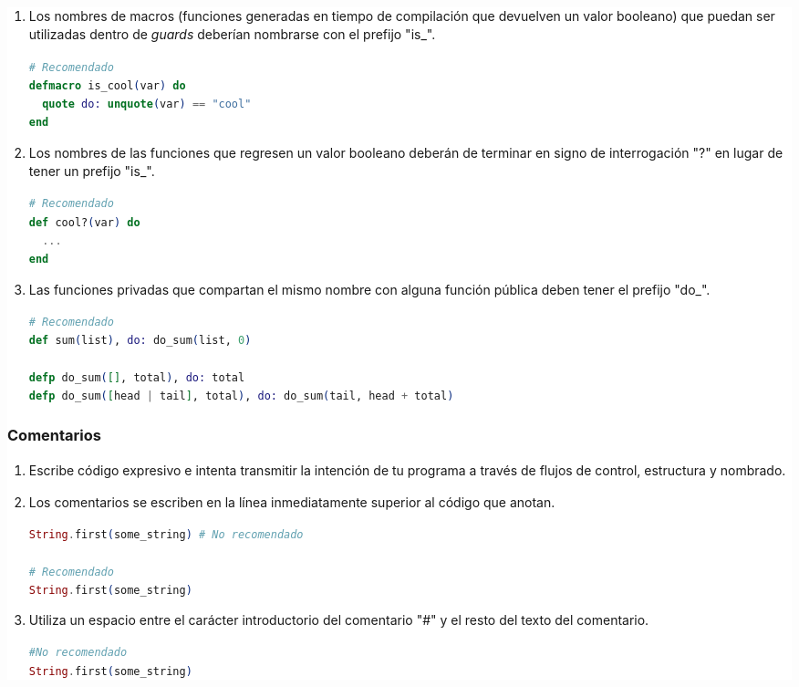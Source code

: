 1. Los nombres de macros (funciones generadas en tiempo de compilación que devuelven un valor booleano) que puedan ser utilizadas dentro de *guards* deberían nombrarse con el prefijo "is_".

    ```elixir {.line-numbers}
    # Recomendado
    defmacro is_cool(var) do
      quote do: unquote(var) == "cool"
    end
    ```

1. Los nombres de las funciones que regresen un valor booleano deberán de terminar en signo de interrogación "?" en lugar de tener un prefijo "is_".

    ```elixir {.line-numbers}
    # Recomendado
    def cool?(var) do
      ...
    end
    ```

1. Las funciones privadas que compartan el mismo nombre con alguna función pública deben tener el prefijo "do_".

    ```elixir {.line-numbers}
    # Recomendado
    def sum(list), do: do_sum(list, 0)

    defp do_sum([], total), do: total
    defp do_sum([head | tail], total), do: do_sum(tail, head + total)
    ```

### Comentarios

1. Escribe código expresivo e intenta transmitir la intención de tu programa a través de flujos de control, estructura y nombrado.

1. Los comentarios se escriben en la línea inmediatamente superior al código que anotan.

    ```elixir {.line-numbers}
    String.first(some_string) # No recomendado

    # Recomendado
    String.first(some_string)
    ```

1. Utiliza un espacio entre el carácter introductorio del comentario "#" y el resto del texto del comentario.

    ```elixir {.line-numbers}
    #No recomendado
    String.first(some_string)
